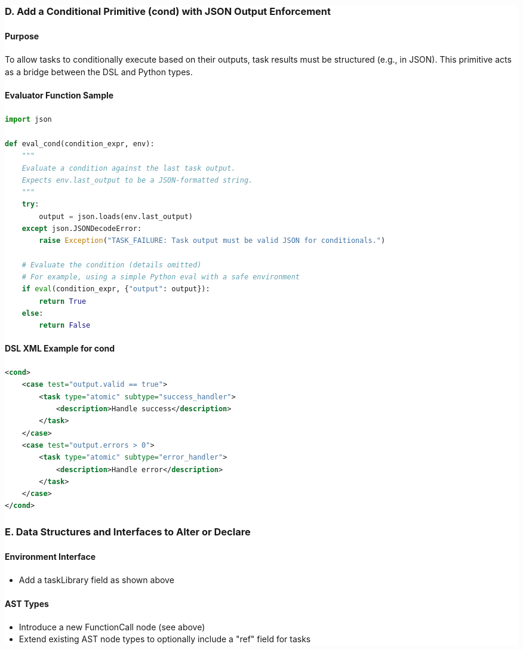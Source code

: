 ### D. Add a Conditional Primitive (cond) with JSON Output Enforcement

#### Purpose
To allow tasks to conditionally execute based on their outputs, task results must be structured (e.g., in JSON). This primitive acts as a bridge between the DSL and Python types.

#### Evaluator Function Sample
```python
import json

def eval_cond(condition_expr, env):
    """
    Evaluate a condition against the last task output.
    Expects env.last_output to be a JSON-formatted string.
    """
    try:
        output = json.loads(env.last_output)
    except json.JSONDecodeError:
        raise Exception("TASK_FAILURE: Task output must be valid JSON for conditionals.")
    
    # Evaluate the condition (details omitted)
    # For example, using a simple Python eval with a safe environment
    if eval(condition_expr, {"output": output}):
        return True
    else:
        return False
```

#### DSL XML Example for cond
```xml
<cond>
    <case test="output.valid == true">
        <task type="atomic" subtype="success_handler">
            <description>Handle success</description>
        </task>
    </case>
    <case test="output.errors > 0">
        <task type="atomic" subtype="error_handler">
            <description>Handle error</description>
        </task>
    </case>
</cond>
```

### E. Data Structures and Interfaces to Alter or Declare

#### Environment Interface
- Add a taskLibrary field as shown above

#### AST Types
- Introduce a new FunctionCall node (see above)
- Extend existing AST node types to optionally include a "ref" field for tasks

